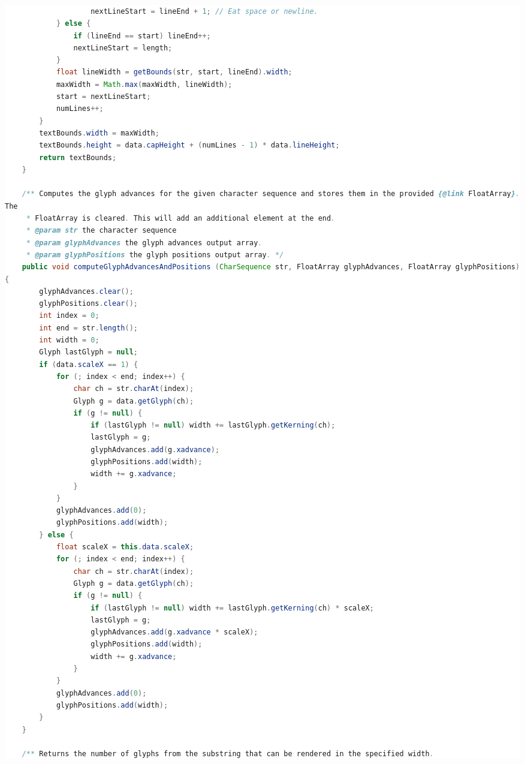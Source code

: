 ```java
					nextLineStart = lineEnd + 1; // Eat space or newline.
			} else {
				if (lineEnd == start) lineEnd++;
				nextLineStart = length;
			}
			float lineWidth = getBounds(str, start, lineEnd).width;
			maxWidth = Math.max(maxWidth, lineWidth);
			start = nextLineStart;
			numLines++;
		}
		textBounds.width = maxWidth;
		textBounds.height = data.capHeight + (numLines - 1) * data.lineHeight;
		return textBounds;
	}

	/** Computes the glyph advances for the given character sequence and stores them in the provided {@link FloatArray}. The
	 * FloatArray is cleared. This will add an additional element at the end.
	 * @param str the character sequence
	 * @param glyphAdvances the glyph advances output array.
	 * @param glyphPositions the glyph positions output array. */
	public void computeGlyphAdvancesAndPositions (CharSequence str, FloatArray glyphAdvances, FloatArray glyphPositions) {
		glyphAdvances.clear();
		glyphPositions.clear();
		int index = 0;
		int end = str.length();
		int width = 0;
		Glyph lastGlyph = null;
		if (data.scaleX == 1) {
			for (; index < end; index++) {
				char ch = str.charAt(index);
				Glyph g = data.getGlyph(ch);
				if (g != null) {
					if (lastGlyph != null) width += lastGlyph.getKerning(ch);
					lastGlyph = g;
					glyphAdvances.add(g.xadvance);
					glyphPositions.add(width);
					width += g.xadvance;
				}
			}
			glyphAdvances.add(0);
			glyphPositions.add(width);
		} else {
			float scaleX = this.data.scaleX;
			for (; index < end; index++) {
				char ch = str.charAt(index);
				Glyph g = data.getGlyph(ch);
				if (g != null) {
					if (lastGlyph != null) width += lastGlyph.getKerning(ch) * scaleX;
					lastGlyph = g;
					glyphAdvances.add(g.xadvance * scaleX);
					glyphPositions.add(width);
					width += g.xadvance;
				}
			}
			glyphAdvances.add(0);
			glyphPositions.add(width);
		}
	}

	/** Returns the number of glyphs from the substring that can be rendered in the specified width.
```